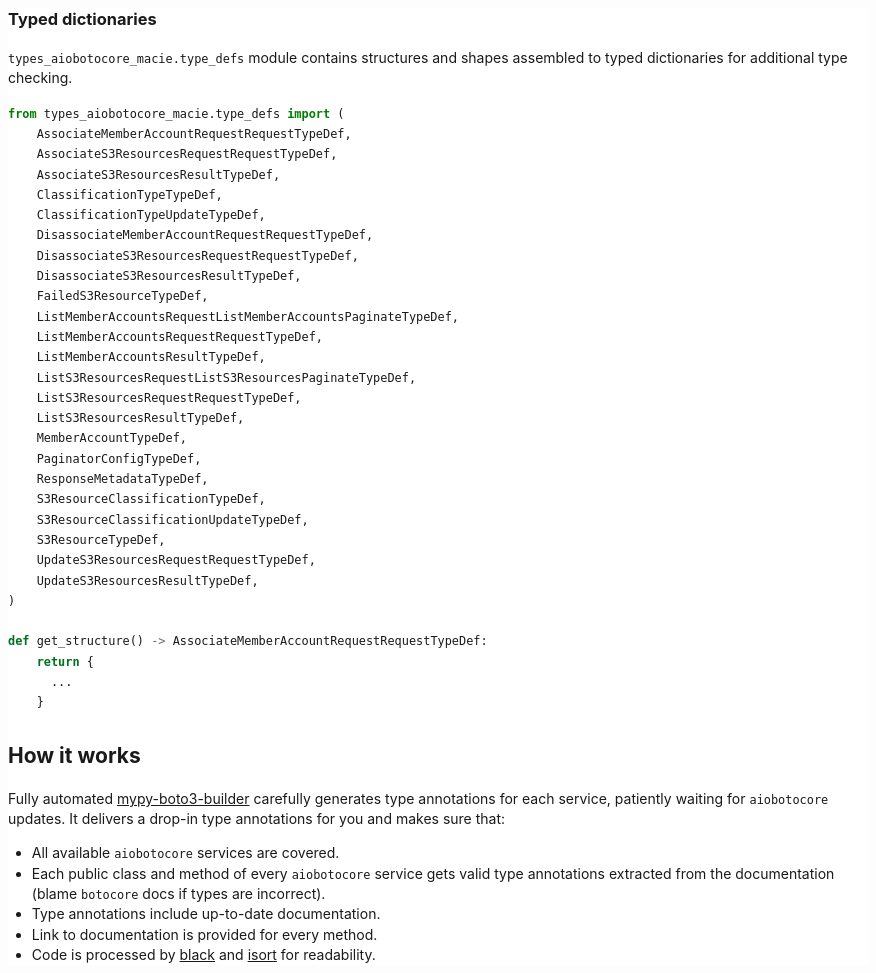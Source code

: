 ### Typed dictionaries

`types_aiobotocore_macie.type_defs` module contains structures and shapes
assembled to typed dictionaries for additional type checking.

```python
from types_aiobotocore_macie.type_defs import (
    AssociateMemberAccountRequestRequestTypeDef,
    AssociateS3ResourcesRequestRequestTypeDef,
    AssociateS3ResourcesResultTypeDef,
    ClassificationTypeTypeDef,
    ClassificationTypeUpdateTypeDef,
    DisassociateMemberAccountRequestRequestTypeDef,
    DisassociateS3ResourcesRequestRequestTypeDef,
    DisassociateS3ResourcesResultTypeDef,
    FailedS3ResourceTypeDef,
    ListMemberAccountsRequestListMemberAccountsPaginateTypeDef,
    ListMemberAccountsRequestRequestTypeDef,
    ListMemberAccountsResultTypeDef,
    ListS3ResourcesRequestListS3ResourcesPaginateTypeDef,
    ListS3ResourcesRequestRequestTypeDef,
    ListS3ResourcesResultTypeDef,
    MemberAccountTypeDef,
    PaginatorConfigTypeDef,
    ResponseMetadataTypeDef,
    S3ResourceClassificationTypeDef,
    S3ResourceClassificationUpdateTypeDef,
    S3ResourceTypeDef,
    UpdateS3ResourcesRequestRequestTypeDef,
    UpdateS3ResourcesResultTypeDef,
)

def get_structure() -> AssociateMemberAccountRequestRequestTypeDef:
    return {
      ...
    }
```

## How it works

Fully automated
[mypy-boto3-builder](https://github.com/youtype/mypy_boto3_builder) carefully
generates type annotations for each service, patiently waiting for
`aiobotocore` updates. It delivers a drop-in type annotations for you and makes
sure that:

- All available `aiobotocore` services are covered.
- Each public class and method of every `aiobotocore` service gets valid type
  annotations extracted from the documentation (blame `botocore` docs if types
  are incorrect).
- Type annotations include up-to-date documentation.
- Link to documentation is provided for every method.
- Code is processed by [black](https://github.com/psf/black) and
  [isort](https://github.com/PyCQA/isort) for readability.
